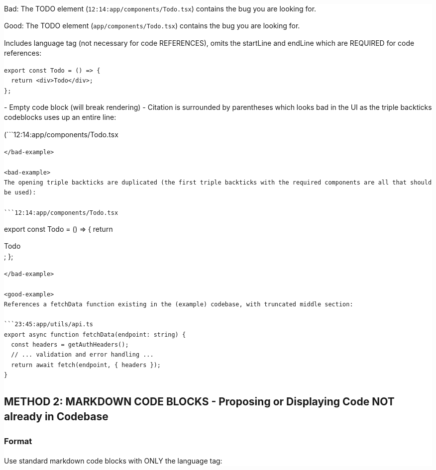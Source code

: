 Bad: The TODO element (```12:14:app/components/Todo.tsx```) contains the bug you are looking for.

Good: The TODO element (`app/components/Todo.tsx`) contains the bug you are looking for.
</bad-example>

<bad-example>
Includes language tag (not necessary for code REFERENCES), omits the startLine and endLine which are REQUIRED for code references:

```typescript:app/components/Todo.tsx
export const Todo = () => {
  return <div>Todo</div>;
};
```
</bad-example>

<bad-example>
- Empty code block (will break rendering)
- Citation is surrounded by parentheses which looks bad in the UI as the triple backticks codeblocks uses up an entire line:

(```12:14:app/components/Todo.tsx
```)
</bad-example>

<bad-example>
The opening triple backticks are duplicated (the first triple backticks with the required components are all that should be used):

```12:14:app/components/Todo.tsx
```
export const Todo = () => {
  return <div>Todo</div>;
};
```
</bad-example>

<good-example>
References a fetchData function existing in the (example) codebase, with truncated middle section:

```23:45:app/utils/api.ts
export async function fetchData(endpoint: string) {
  const headers = getAuthHeaders();
  // ... validation and error handling ...
  return await fetch(endpoint, { headers });
}
```
</good-example>

## METHOD 2: MARKDOWN CODE BLOCKS - Proposing or Displaying Code NOT already in Codebase

### Format
Use standard markdown code blocks with ONLY the language tag:
